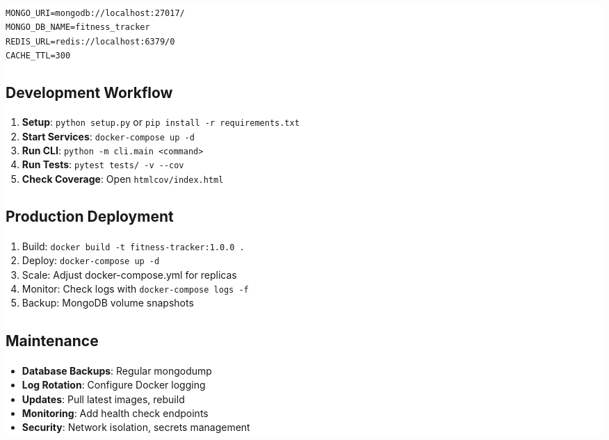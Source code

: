 ```env
MONGO_URI=mongodb://localhost:27017/
MONGO_DB_NAME=fitness_tracker
REDIS_URL=redis://localhost:6379/0
CACHE_TTL=300
```

## Development Workflow

1. **Setup**: `python setup.py` or `pip install -r requirements.txt`
2. **Start Services**: `docker-compose up -d`
3. **Run CLI**: `python -m cli.main <command>`
4. **Run Tests**: `pytest tests/ -v --cov`
5. **Check Coverage**: Open `htmlcov/index.html`

## Production Deployment

1. Build: `docker build -t fitness-tracker:1.0.0 .`
2. Deploy: `docker-compose up -d`
3. Scale: Adjust docker-compose.yml for replicas
4. Monitor: Check logs with `docker-compose logs -f`
5. Backup: MongoDB volume snapshots

## Maintenance

- **Database Backups**: Regular mongodump
- **Log Rotation**: Configure Docker logging
- **Updates**: Pull latest images, rebuild
- **Monitoring**: Add health check endpoints
- **Security**: Network isolation, secrets management

